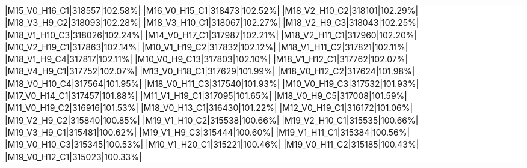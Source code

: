 |M15_V0_H16_C1|318557|102.58%|
|M16_V0_H15_C1|318473|102.52%|
|M18_V2_H10_C2|318101|102.29%|
|M18_V3_H9_C2|318093|102.28%|
|M18_V3_H10_C1|318067|102.27%|
|M18_V2_H9_C3|318043|102.25%|
|M18_V1_H10_C3|318026|102.24%|
|M14_V0_H17_C1|317987|102.21%|
|M18_V2_H11_C1|317960|102.20%|
|M10_V2_H19_C1|317863|102.14%|
|M10_V1_H19_C2|317832|102.12%|
|M18_V1_H11_C2|317821|102.11%|
|M18_V1_H9_C4|317817|102.11%|
|M10_V0_H9_C13|317803|102.10%|
|M18_V1_H12_C1|317762|102.07%|
|M18_V4_H9_C1|317752|102.07%|
|M13_V0_H18_C1|317629|101.99%|
|M18_V0_H12_C2|317624|101.98%|
|M18_V0_H10_C4|317564|101.95%|
|M18_V0_H11_C3|317540|101.93%|
|M10_V0_H19_C3|317532|101.93%|
|M17_V0_H14_C1|317457|101.88%|
|M11_V1_H19_C1|317095|101.65%|
|M18_V0_H9_C5|317008|101.59%|
|M11_V0_H19_C2|316916|101.53%|
|M18_V0_H13_C1|316430|101.22%|
|M12_V0_H19_C1|316172|101.06%|
|M19_V2_H9_C2|315840|100.85%|
|M19_V1_H10_C2|315538|100.66%|
|M19_V2_H10_C1|315535|100.66%|
|M19_V3_H9_C1|315481|100.62%|
|M19_V1_H9_C3|315444|100.60%|
|M19_V1_H11_C1|315384|100.56%|
|M19_V0_H10_C3|315345|100.53%|
|M10_V1_H20_C1|315221|100.46%|
|M19_V0_H11_C2|315185|100.43%|
|M19_V0_H12_C1|315023|100.33%|